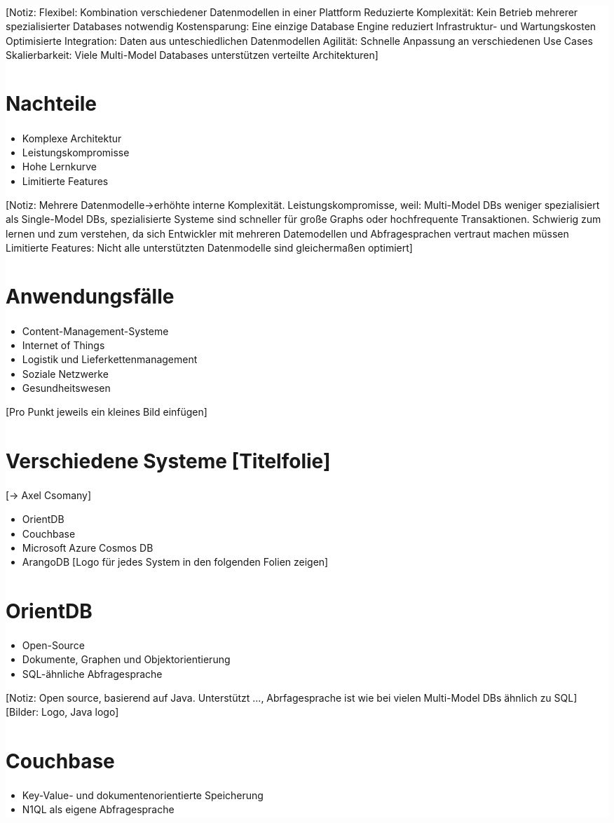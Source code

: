 [Notiz: Flexibel: Kombination verschiedener Datenmodellen in einer Plattform
Reduzierte Komplexität: Kein Betrieb mehrerer spezialisierter Databases notwendig
Kostensparung: Eine einzige Database Engine reduziert Infrastruktur- und Wartungskosten
Optimisierte Integration: Daten aus unteschiedlichen Datenmodellen
Agilität: Schnelle Anpassung an verschiedenen Use Cases
Skalierbarkeit: Viele Multi-Model Databases unterstützen verteilte Architekturen]

# Nachteile
- Komplexe Architektur
- Leistungskompromisse
- Hohe Lernkurve
- Limitierte Features

[Notiz: Mehrere Datenmodelle->erhöhte interne Komplexität. Leistungskompromisse, weil:
Multi-Model DBs weniger spezialisiert als Single-Model DBs, spezialisierte Systeme sind schneller für große Graphs oder hochfrequente Transaktionen.
Schwierig zum lernen und zum verstehen, da sich Entwickler mit mehreren Datemodellen und Abfragesprachen vertraut machen müssen
Limitierte Features: Nicht alle unterstützten Datenmodelle sind gleichermaßen optimiert]

# Anwendungsfälle
- Content-Management-Systeme
- Internet of Things
- Logistik und Lieferkettenmanagement
- Soziale Netzwerke
- Gesundheitswesen

[Pro Punkt jeweils ein kleines Bild einfügen]

# Verschiedene Systeme [Titelfolie]
[-> Axel Csomany]

- OrientDB
- Couchbase
- Microsoft Azure Cosmos DB
- ArangoDB
[Logo für jedes System in den folgenden Folien zeigen]

# OrientDB
- Open-Source
- Dokumente, Graphen und Objektorientierung
- SQL-ähnliche Abfragesprache

[Notiz: Open source, basierend auf Java. Unterstützt ..., Abrfagesprache ist wie bei vielen Multi-Model DBs ähnlich zu SQL]
[Bilder: Logo, Java logo]

# Couchbase
- Key-Value- und dokumentenorientierte Speicherung
- N1QL als eigene Abfragesprache
